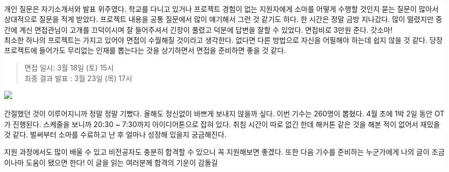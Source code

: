 개인 질문은 자기소개서와 발표 위주였다. 학교를 다니고 있거나 프로젝트 경험이 없는 지원자에게 소마를 어떻게 수행할 것인지 묻는 질문이 많아서 상대적으로 질문을 적게 받았다. 프로젝트 내용을 공통 질문에서 많이 얘기해서 그런 것 같기도 하다. 한 시간은 정말 금방 지나갔다. 많이 떨렸지만 중간에 계신 면접관님이 고개를 끄덕이시며 잘 들어주셔서 긴장이 풀렸고 덕분에 답변을 잘할 수 있었다. 면접비로 3만원 준다. 갓소마!  
최소한 하나의 프로젝트는 가지고 있어야 면접이 수월해질 것이라고 생각한다. 없다면 다른 방법으로 자신을 어필해야 하는데 쉽지 않을 것 같다. 당장 프로젝트에 들어가도 무리없는 인재를 뽑는다는 것을 상기하면서 면접을 준비하면 좋을 것 같다.



> 면접 일시: 3월 18일 (토) 15시  
> 최종 결과 발표 : 3월 23일 (목) 17시
> 
> 
> 
> 
> 

![](https://blog.kakaocdn.net/dn/b0C2se/btsDqMv8Wjg/rkzSTYoxaWfTb95qXkmSOK/img.jpg)


간절했던 것이 이루어지니까 정말 정말 기뻤다. 올해도 정신없이 바쁘게 보내지 않을까 싶다. 이번 기수는 260명이 뽑혔다. 4월 초에 1박 2일 동안 OT가 진행된다. 스케줄을 보니까 20:30 ~ 7:30까지 아이디어톤으로 잡혀 있다. 취침 시간이 따로 없긴 한데 해커톤 같은 것을 해본 적이 없어서 재밌을 것 같다. 벌써부터 소마를 수료하고 난 후 얼마나 성장해 있을지 궁금해진다.


지원 과정에서도 많이 배울 수 있고 비전공자도 충분히 합격할 수 있으니 꼭 지원해보면 좋겠다. 또한 다음 기수를 준비하는 누군가에게 나의 글이 조금이나마 도움이 됐으면 한다! 이 글을 읽는 여러분께 합격의 기운이 감돌길

